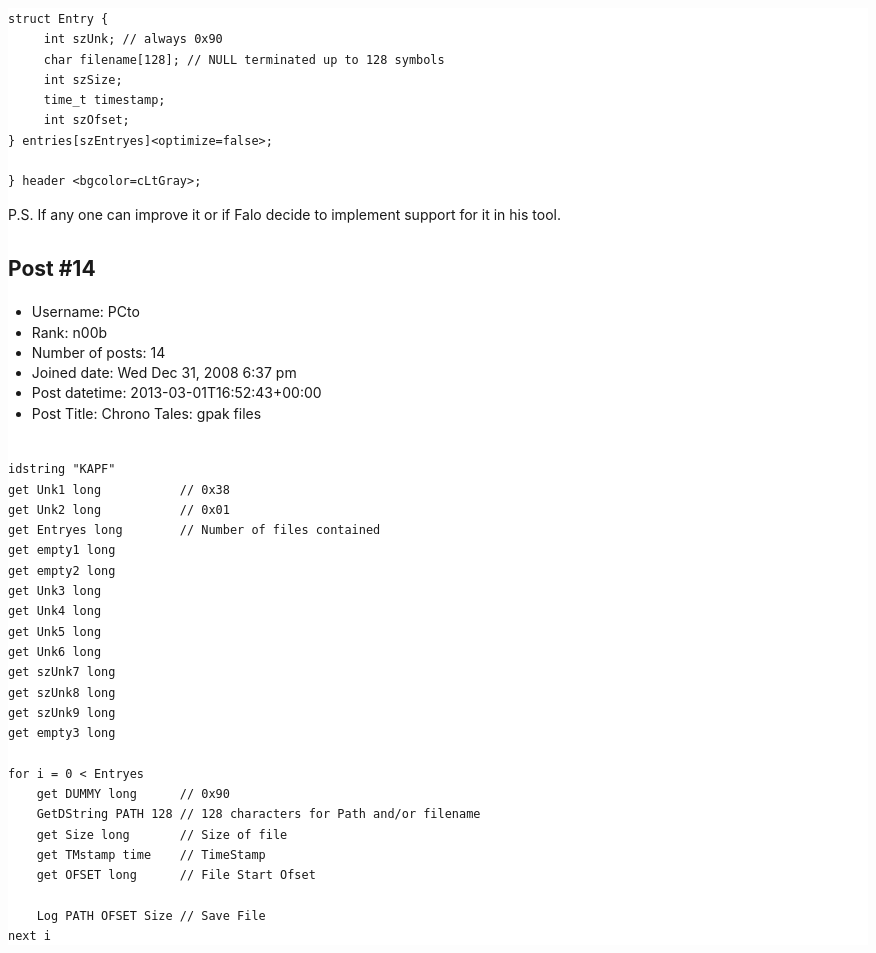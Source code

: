 ```
struct Entry {
     int szUnk; // always 0x90
     char filename[128]; // NULL terminated up to 128 symbols
     int szSize;
     time_t timestamp;
     int szOfset;
} entries[szEntryes]<optimize=false>;

} header <bgcolor=cLtGray>;
```

P.S. If any one can improve it or if Falo decide to implement support for it in his tool.
## Post #14
- Username: PCto
- Rank: n00b
- Number of posts: 14
- Joined date: Wed Dec 31, 2008 6:37 pm
- Post datetime: 2013-03-01T16:52:43+00:00
- Post Title: Chrono Tales: gpak files

```

idstring "KAPF"
get Unk1 long           // 0x38
get Unk2 long           // 0x01
get Entryes long        // Number of files contained
get empty1 long
get empty2 long
get Unk3 long
get Unk4 long
get Unk5 long
get Unk6 long
get szUnk7 long
get szUnk8 long
get szUnk9 long
get empty3 long

for i = 0 < Entryes
    get DUMMY long      // 0x90
    GetDString PATH 128 // 128 characters for Path and/or filename
    get Size long       // Size of file
    get TMstamp time    // TimeStamp
    get OFSET long      // File Start Ofset
    
    Log PATH OFSET Size // Save File
next i
```
